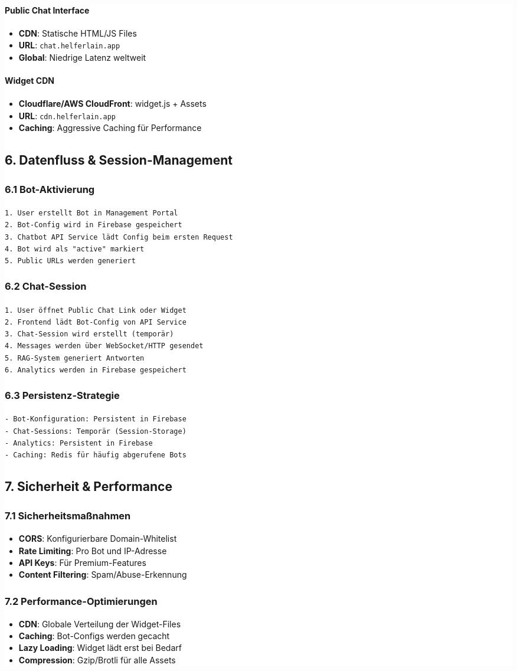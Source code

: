 #### Public Chat Interface
- **CDN**: Statische HTML/JS Files
- **URL**: `chat.helferlain.app`
- **Global**: Niedrige Latenz weltweit

#### Widget CDN
- **Cloudflare/AWS CloudFront**: widget.js + Assets
- **URL**: `cdn.helferlain.app`
- **Caching**: Aggressive Caching für Performance

## 6. Datenfluss & Session-Management

### 6.1 Bot-Aktivierung
```
1. User erstellt Bot in Management Portal
2. Bot-Config wird in Firebase gespeichert
3. Chatbot API Service lädt Config beim ersten Request
4. Bot wird als "active" markiert
5. Public URLs werden generiert
```

### 6.2 Chat-Session
```
1. User öffnet Public Chat Link oder Widget
2. Frontend lädt Bot-Config von API Service
3. Chat-Session wird erstellt (temporär)
4. Messages werden über WebSocket/HTTP gesendet
5. RAG-System generiert Antworten
6. Analytics werden in Firebase gespeichert
```

### 6.3 Persistenz-Strategie
```
- Bot-Konfiguration: Persistent in Firebase
- Chat-Sessions: Temporär (Session-Storage)
- Analytics: Persistent in Firebase
- Caching: Redis für häufig abgerufene Bots
```

## 7. Sicherheit & Performance

### 7.1 Sicherheitsmaßnahmen
- **CORS**: Konfigurierbare Domain-Whitelist
- **Rate Limiting**: Pro Bot und IP-Adresse
- **API Keys**: Für Premium-Features
- **Content Filtering**: Spam/Abuse-Erkennung

### 7.2 Performance-Optimierungen
- **CDN**: Globale Verteilung der Widget-Files
- **Caching**: Bot-Configs werden gecacht
- **Lazy Loading**: Widget lädt erst bei Bedarf
- **Compression**: Gzip/Brotli für alle Assets
